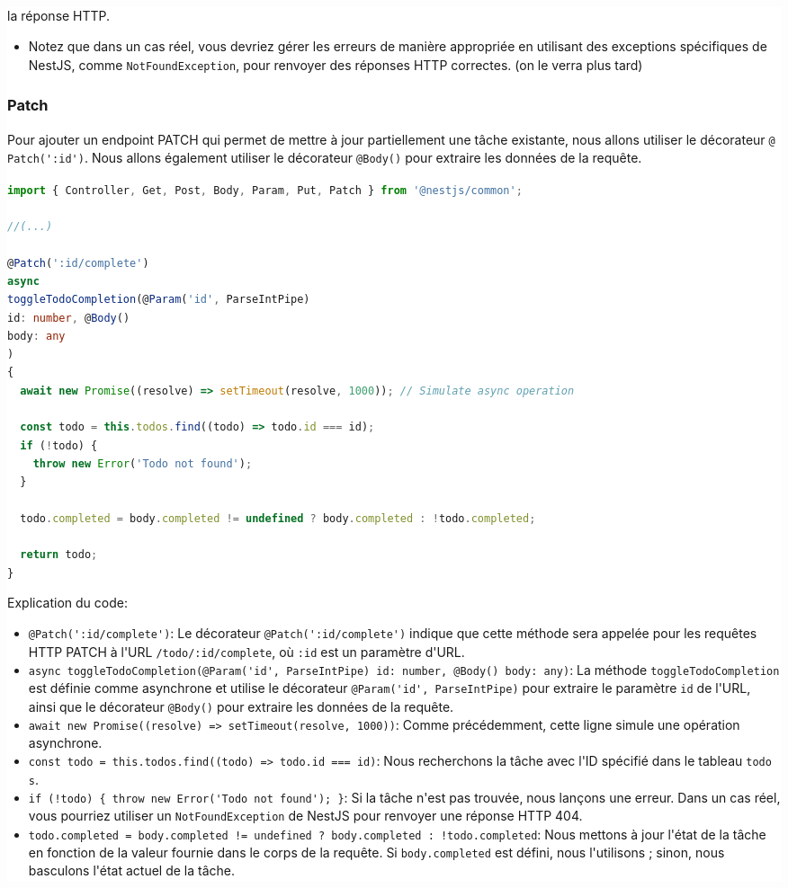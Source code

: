   la réponse HTTP.
- Notez que dans un cas réel, vous devriez gérer les erreurs de manière appropriée en utilisant des exceptions
  spécifiques de NestJS, comme `NotFoundException`, pour renvoyer des réponses HTTP correctes. (on le verra plus tard)

### Patch

Pour ajouter un endpoint PATCH qui permet de mettre à jour partiellement une tâche existante, nous allons utiliser le
décorateur
`@Patch(':id')`. Nous allons également utiliser le décorateur `@Body()` pour extraire les données de la requête.

```typescript
import { Controller, Get, Post, Body, Param, Put, Patch } from '@nestjs/common';

//(...)

@Patch(':id/complete')
async
toggleTodoCompletion(@Param('id', ParseIntPipe)
id: number, @Body()
body: any
)
{
  await new Promise((resolve) => setTimeout(resolve, 1000)); // Simulate async operation

  const todo = this.todos.find((todo) => todo.id === id);
  if (!todo) {
    throw new Error('Todo not found');
  }

  todo.completed = body.completed != undefined ? body.completed : !todo.completed;

  return todo;
}
```

Explication du code:

- `@Patch(':id/complete')`: Le décorateur `@Patch(':id/complete')` indique que cette méthode sera appelée pour les
  requêtes HTTP PATCH à l'URL `/todo/:id/complete`, où `:id` est un paramètre d'URL.
- `async toggleTodoCompletion(@Param('id', ParseIntPipe) id: number, @Body() body: any)`: La méthode
  `toggleTodoCompletion` est définie comme asynchrone et utilise le décorateur `@Param('id', ParseIntPipe)` pour
  extraire le paramètre `id` de l'URL, ainsi que le décorateur `@Body()` pour extraire les données de la requête.
- `await new Promise((resolve) => setTimeout(resolve, 1000))`: Comme précédemment, cette ligne simule une opération
  asynchrone.
- `const todo = this.todos.find((todo) => todo.id === id)`: Nous recherchons la tâche avec l'ID spécifié dans le tableau
  `todos`.
- `if (!todo) { throw new Error('Todo not found'); }`: Si la tâche n'est pas trouvée, nous lançons une erreur. Dans un
  cas réel, vous pourriez utiliser un `NotFoundException` de NestJS pour renvoyer une réponse HTTP 404.
- `todo.completed = body.completed != undefined ? body.completed : !todo.completed`: Nous mettons à jour l'état de la
  tâche en fonction de la valeur fournie dans le corps de la requête. Si `body.completed` est défini, nous l'utilisons ;
  sinon, nous basculons l'état actuel de la tâche.